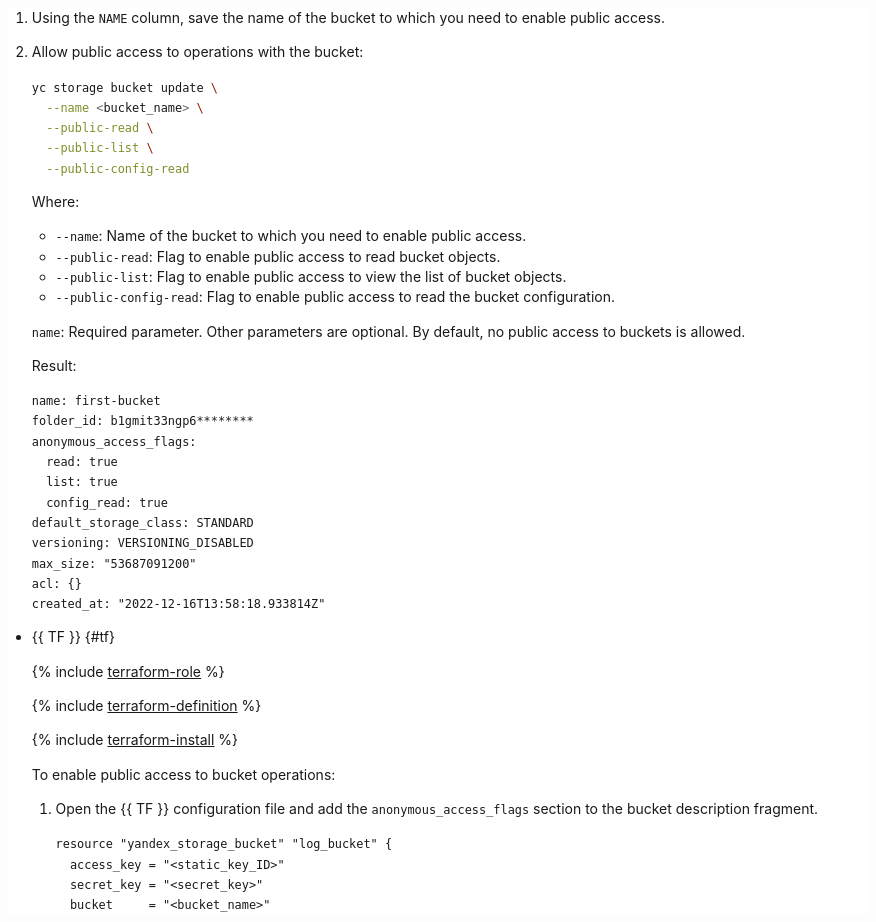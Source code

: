    1. Using the `NAME` column, save the name of the bucket to which you need to enable public access.
   1. Allow public access to operations with the bucket:

      ```bash
      yc storage bucket update \
        --name <bucket_name> \
        --public-read \
        --public-list \
        --public-config-read
      ```

      Where:
      * `--name`: Name of the bucket to which you need to enable public access.
      * `--public-read`: Flag to enable public access to read bucket objects.
      * `--public-list`: Flag to enable public access to view the list of bucket objects.
      * `--public-config-read`: Flag to enable public access to read the bucket configuration.

      `name`: Required parameter. Other parameters are optional. By default, no public access to buckets is allowed.

      Result:

      ```text
      name: first-bucket
      folder_id: b1gmit33ngp6********
      anonymous_access_flags:
        read: true
        list: true
        config_read: true
      default_storage_class: STANDARD
      versioning: VERSIONING_DISABLED
      max_size: "53687091200"
      acl: {}
      created_at: "2022-12-16T13:58:18.933814Z"
      ```

- {{ TF }} {#tf}

  {% include [terraform-role](../../../_includes/storage/terraform-role.md) %}

  {% include [terraform-definition](../../../_tutorials/_tutorials_includes/terraform-definition.md) %}


  {% include [terraform-install](../../../_includes/terraform-install.md) %}


  To enable public access to bucket operations:

  1. Open the {{ TF }} configuration file and add the `anonymous_access_flags` section to the bucket description fragment.

     ```hcl
     resource "yandex_storage_bucket" "log_bucket" {
       access_key = "<static_key_ID>"
       secret_key = "<secret_key>"
       bucket     = "<bucket_name>"
